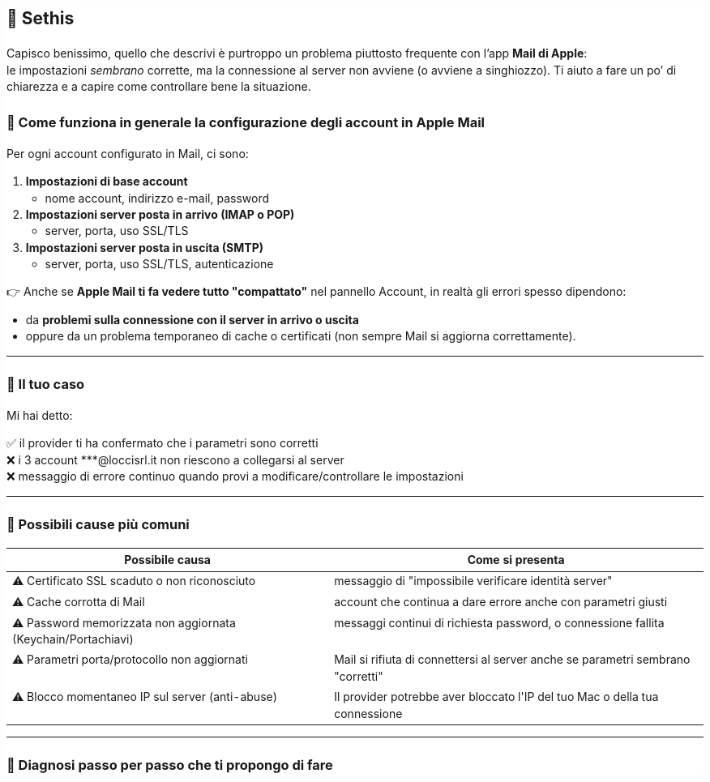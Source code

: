 
## 🤖 **Sethis**

Capisco benissimo, quello che descrivi è purtroppo un problema piuttosto frequente con l’app **Mail di Apple**:  
le impostazioni *sembrano* corrette, ma la connessione al server non avviene (o avviene a singhiozzo). Ti aiuto a fare un po’ di chiarezza e a capire come controllare bene la situazione.

### 📌 Come funziona in generale la configurazione degli account in Apple Mail

Per ogni account configurato in Mail, ci sono:

1. **Impostazioni di base account**  
   - nome account, indirizzo e-mail, password
2. **Impostazioni server posta in arrivo (IMAP o POP)**  
   - server, porta, uso SSL/TLS
3. **Impostazioni server posta in uscita (SMTP)**  
   - server, porta, uso SSL/TLS, autenticazione

👉 Anche se **Apple Mail ti fa vedere tutto "compattato"** nel pannello Account, in realtà gli errori spesso dipendono:
- da **problemi sulla connessione con il server in arrivo o uscita**
- oppure da un problema temporaneo di cache o certificati (non sempre Mail si aggiorna correttamente).

---

### 📌 Il tuo caso

Mi hai detto:

✅ il provider ti ha confermato che i parametri sono corretti  
❌ i 3 account ***@loccisrl.it non riescono a collegarsi al server  
❌ messaggio di errore continuo quando provi a modificare/controllare le impostazioni

---

### 📌 Possibili cause più comuni

| Possibile causa | Come si presenta |
|-----------------|------------------|
| ⚠️ Certificato SSL scaduto o non riconosciuto | messaggio di "impossibile verificare identità server" |
| ⚠️ Cache corrotta di Mail | account che continua a dare errore anche con parametri giusti |
| ⚠️ Password memorizzata non aggiornata (Keychain/Portachiavi) | messaggi continui di richiesta password, o connessione fallita |
| ⚠️ Parametri porta/protocollo non aggiornati | Mail si rifiuta di connettersi al server anche se parametri sembrano "corretti" |
| ⚠️ Blocco momentaneo IP sul server (anti-abuse) | Il provider potrebbe aver bloccato l'IP del tuo Mac o della tua connessione |

---

### 📌 Diagnosi passo per passo che ti propongo di fare
